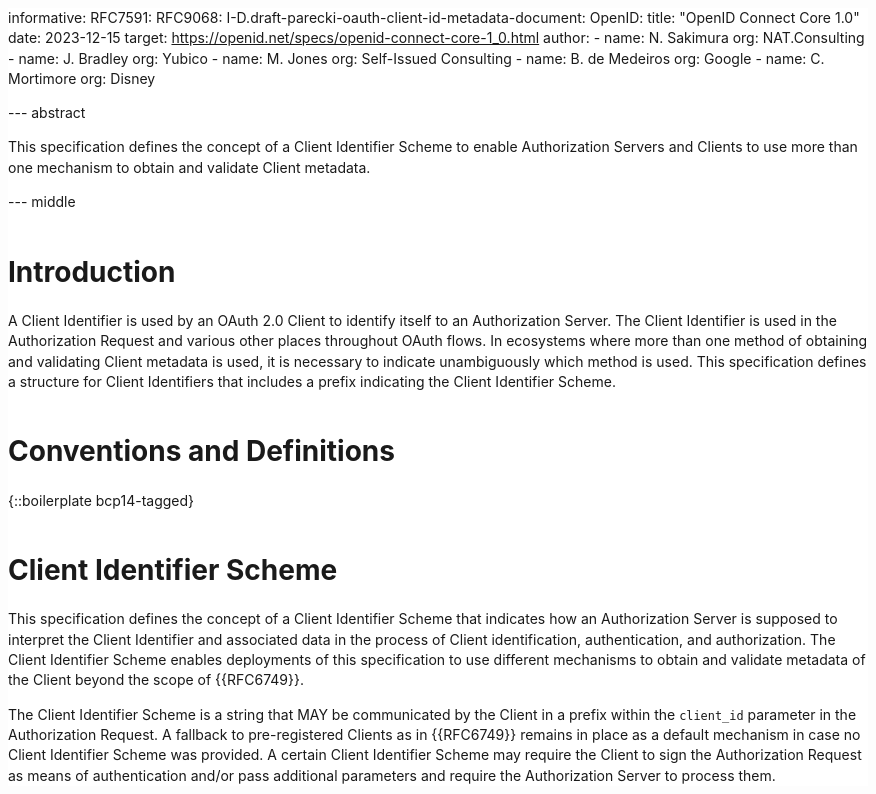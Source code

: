 informative:
  RFC7591:
  RFC9068:
  I-D.draft-parecki-oauth-client-id-metadata-document:
  OpenID:
    title: "OpenID Connect Core 1.0"
    date: 2023-12-15
    target: https://openid.net/specs/openid-connect-core-1_0.html
    author:
      - name: N. Sakimura
        org: NAT.Consulting
      - name: J. Bradley
        org: Yubico
      - name: M. Jones
        org: Self-Issued Consulting
      - name: B. de Medeiros
        org: Google
      - name: C. Mortimore
        org: Disney


--- abstract

This specification defines the concept of a Client Identifier Scheme to enable Authorization Servers and Clients to use more than one mechanism to obtain and validate Client metadata.

--- middle

# Introduction

A Client Identifier is used by an OAuth 2.0 Client to identify itself to an Authorization Server. The Client Identifier is used in the Authorization Request and various other places throughout OAuth flows. In ecosystems where more than one method of obtaining and validating Client metadata is used, it is necessary to indicate unambiguously which method is used. This specification defines a structure for Client Identifiers that includes a prefix indicating the Client Identifier Scheme.

# Conventions and Definitions

{::boilerplate bcp14-tagged}


# Client Identifier Scheme

This specification defines the concept of a Client Identifier Scheme that indicates how an Authorization Server is supposed to interpret the Client Identifier and associated data in the process of Client identification, authentication, and authorization. The Client Identifier Scheme enables deployments of this specification to use different mechanisms to obtain and validate metadata of the Client beyond the scope of {{RFC6749}}.

The Client Identifier Scheme is a string that MAY be communicated by the Client in a prefix within the `client_id` parameter in the Authorization Request. A fallback to pre-registered Clients as in {{RFC6749}} remains in place as a default mechanism in case no Client Identifier Scheme was provided. A certain Client Identifier Scheme may require the Client to sign the Authorization Request as means of authentication and/or pass additional parameters and require the Authorization Server to process them.
